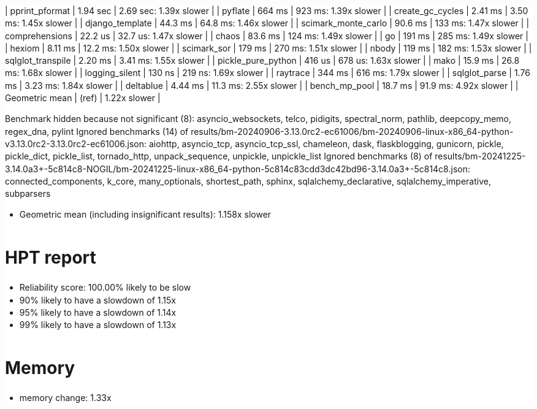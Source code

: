 | pprint_pformat             | 1.94 sec                                                     | 2.69 sec: 1.39x slower                                                 |
| pyflate                    | 664 ms                                                       | 923 ms: 1.39x slower                                                   |
| create_gc_cycles           | 2.41 ms                                                      | 3.50 ms: 1.45x slower                                                  |
| django_template            | 44.3 ms                                                      | 64.8 ms: 1.46x slower                                                  |
| scimark_monte_carlo        | 90.6 ms                                                      | 133 ms: 1.47x slower                                                   |
| comprehensions             | 22.2 us                                                      | 32.7 us: 1.47x slower                                                  |
| chaos                      | 83.6 ms                                                      | 124 ms: 1.49x slower                                                   |
| go                         | 191 ms                                                       | 285 ms: 1.49x slower                                                   |
| hexiom                     | 8.11 ms                                                      | 12.2 ms: 1.50x slower                                                  |
| scimark_sor                | 179 ms                                                       | 270 ms: 1.51x slower                                                   |
| nbody                      | 119 ms                                                       | 182 ms: 1.53x slower                                                   |
| sqlglot_transpile          | 2.20 ms                                                      | 3.41 ms: 1.55x slower                                                  |
| pickle_pure_python         | 416 us                                                       | 678 us: 1.63x slower                                                   |
| mako                       | 15.9 ms                                                      | 26.8 ms: 1.68x slower                                                  |
| logging_silent             | 130 ns                                                       | 219 ns: 1.69x slower                                                   |
| raytrace                   | 344 ms                                                       | 616 ms: 1.79x slower                                                   |
| sqlglot_parse              | 1.76 ms                                                      | 3.23 ms: 1.84x slower                                                  |
| deltablue                  | 4.44 ms                                                      | 11.3 ms: 2.55x slower                                                  |
| bench_mp_pool              | 18.7 ms                                                      | 91.9 ms: 4.92x slower                                                  |
| Geometric mean             | (ref)                                                        | 1.22x slower                                                           |

Benchmark hidden because not significant (8): asyncio_websockets, telco, pidigits, spectral_norm, pathlib, deepcopy_memo, regex_dna, pylint
Ignored benchmarks (14) of results/bm-20240906-3.13.0rc2-ec61006/bm-20240906-linux-x86_64-python-v3.13.0rc2-3.13.0rc2-ec61006.json: aiohttp, asyncio_tcp, asyncio_tcp_ssl, chameleon, dask, flaskblogging, gunicorn, pickle, pickle_dict, pickle_list, tornado_http, unpack_sequence, unpickle, unpickle_list
Ignored benchmarks (8) of results/bm-20241225-3.14.0a3+-5c814c8-NOGIL/bm-20241225-linux-x86_64-python-5c814c83cdd3dc42bd96-3.14.0a3+-5c814c8.json: connected_components, k_core, many_optionals, shortest_path, sphinx, sqlalchemy_declarative, sqlalchemy_imperative, subparsers

- Geometric mean (including insignificant results): 1.158x slower

# HPT report

- Reliability score: 100.00% likely to be slow
- 90% likely to have a slowdown of 1.15x
- 95% likely to have a slowdown of 1.14x
- 99% likely to have a slowdown of 1.13x

# Memory
- memory change: 1.33x